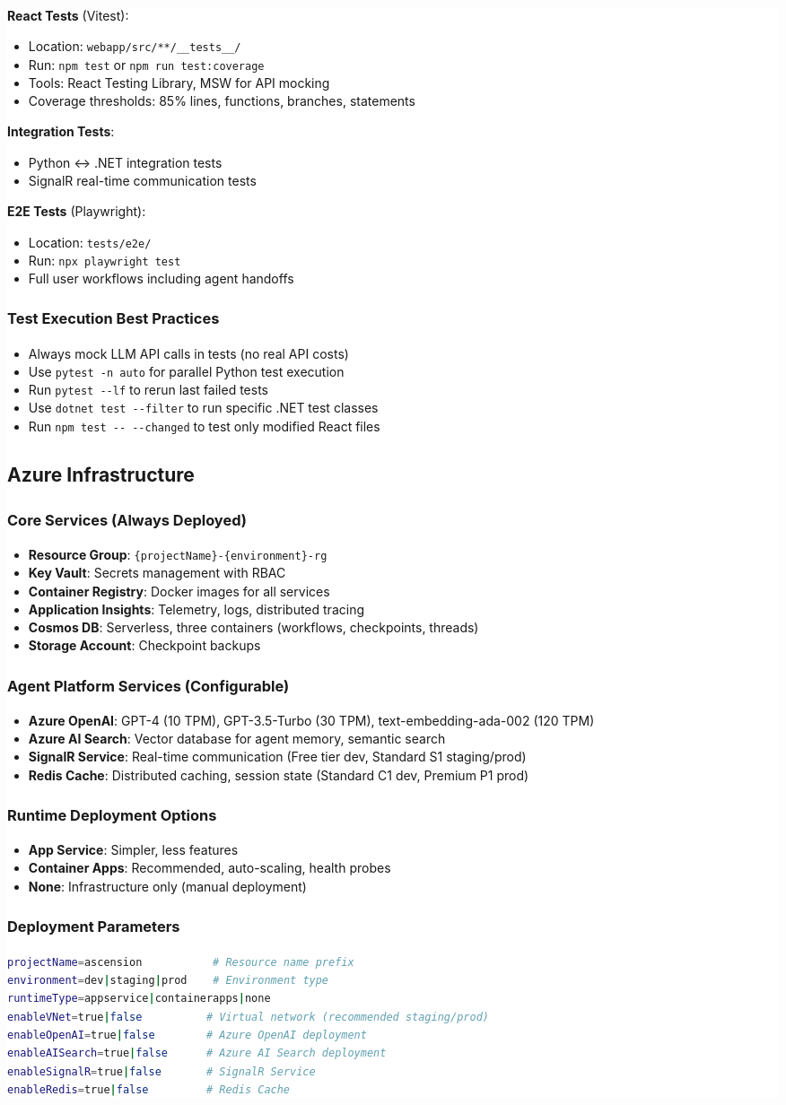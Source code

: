 **React Tests** (Vitest):
- Location: `webapp/src/**/__tests__/`
- Run: `npm test` or `npm run test:coverage`
- Tools: React Testing Library, MSW for API mocking
- Coverage thresholds: 85% lines, functions, branches, statements

**Integration Tests**:
- Python ↔ .NET integration tests
- SignalR real-time communication tests

**E2E Tests** (Playwright):
- Location: `tests/e2e/`
- Run: `npx playwright test`
- Full user workflows including agent handoffs

### Test Execution Best Practices

- Always mock LLM API calls in tests (no real API costs)
- Use `pytest -n auto` for parallel Python test execution
- Run `pytest --lf` to rerun last failed tests
- Use `dotnet test --filter` to run specific .NET test classes
- Run `npm test -- --changed` to test only modified React files

## Azure Infrastructure

### Core Services (Always Deployed)
- **Resource Group**: `{projectName}-{environment}-rg`
- **Key Vault**: Secrets management with RBAC
- **Container Registry**: Docker images for all services
- **Application Insights**: Telemetry, logs, distributed tracing
- **Cosmos DB**: Serverless, three containers (workflows, checkpoints, threads)
- **Storage Account**: Checkpoint backups

### Agent Platform Services (Configurable)
- **Azure OpenAI**: GPT-4 (10 TPM), GPT-3.5-Turbo (30 TPM), text-embedding-ada-002 (120 TPM)
- **Azure AI Search**: Vector database for agent memory, semantic search
- **SignalR Service**: Real-time communication (Free tier dev, Standard S1 staging/prod)
- **Redis Cache**: Distributed caching, session state (Standard C1 dev, Premium P1 prod)

### Runtime Deployment Options
- **App Service**: Simpler, less features
- **Container Apps**: Recommended, auto-scaling, health probes
- **None**: Infrastructure only (manual deployment)

### Deployment Parameters
```bash
projectName=ascension           # Resource name prefix
environment=dev|staging|prod    # Environment type
runtimeType=appservice|containerapps|none
enableVNet=true|false          # Virtual network (recommended staging/prod)
enableOpenAI=true|false        # Azure OpenAI deployment
enableAISearch=true|false      # Azure AI Search deployment
enableSignalR=true|false       # SignalR Service
enableRedis=true|false         # Redis Cache
```
